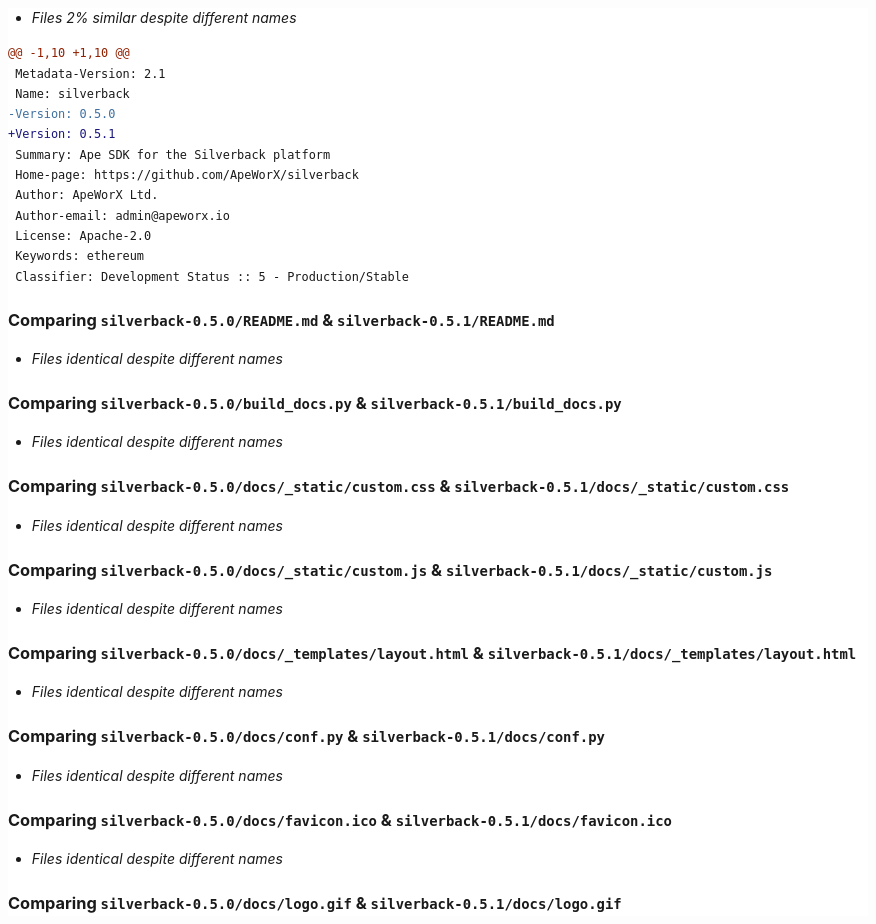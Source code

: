  * *Files 2% similar despite different names*

```diff
@@ -1,10 +1,10 @@
 Metadata-Version: 2.1
 Name: silverback
-Version: 0.5.0
+Version: 0.5.1
 Summary: Ape SDK for the Silverback platform
 Home-page: https://github.com/ApeWorX/silverback
 Author: ApeWorX Ltd.
 Author-email: admin@apeworx.io
 License: Apache-2.0
 Keywords: ethereum
 Classifier: Development Status :: 5 - Production/Stable
```

### Comparing `silverback-0.5.0/README.md` & `silverback-0.5.1/README.md`

 * *Files identical despite different names*

### Comparing `silverback-0.5.0/build_docs.py` & `silverback-0.5.1/build_docs.py`

 * *Files identical despite different names*

### Comparing `silverback-0.5.0/docs/_static/custom.css` & `silverback-0.5.1/docs/_static/custom.css`

 * *Files identical despite different names*

### Comparing `silverback-0.5.0/docs/_static/custom.js` & `silverback-0.5.1/docs/_static/custom.js`

 * *Files identical despite different names*

### Comparing `silverback-0.5.0/docs/_templates/layout.html` & `silverback-0.5.1/docs/_templates/layout.html`

 * *Files identical despite different names*

### Comparing `silverback-0.5.0/docs/conf.py` & `silverback-0.5.1/docs/conf.py`

 * *Files identical despite different names*

### Comparing `silverback-0.5.0/docs/favicon.ico` & `silverback-0.5.1/docs/favicon.ico`

 * *Files identical despite different names*

### Comparing `silverback-0.5.0/docs/logo.gif` & `silverback-0.5.1/docs/logo.gif`
